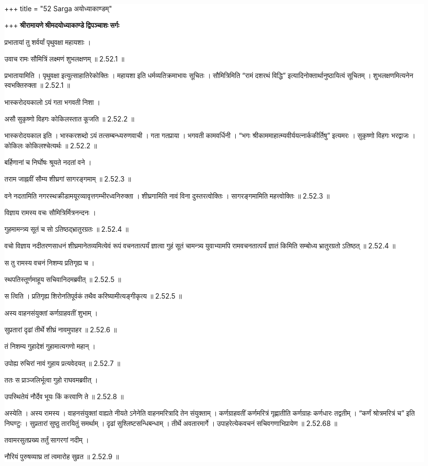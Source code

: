 +++
title = "52 Sarga अयोध्याकाण्डम्"

+++
**श्रीरामायणे श्रीमदयोध्याकाण्डे द्विपञ्चाशः सर्गः**

प्रभातायां तु शर्वर्यां पृथुवक्षा महायशाः ।

उवाच रामः सौमित्रिं लक्ष्मणं शुभलक्षणम् ॥ 2.52.1 ॥

प्रभातायामिति । पृथुवक्षा इत्युत्साहातिरेकोक्तिः । महायशा इति धर्मव्यतिक्रमाभावः सूचितः । सौमित्रिमिति “रामं दशरथं विद्धि” इत्यादिनोक्तार्थानुष्ठायित्वं सूचितम् । शुभलक्षणमित्यनेन स्वभक्तिरुक्ता ॥ 2.52.1 ॥

भास्करोदयकालो ऽयं गता भगवती निशा ।

असौ सुकृष्णो विहगः कोकिलस्तात कूजति ॥ 2.52.2 ॥

भास्करोदयकाल इति । भास्करशब्दो ऽयं तत्सम्बन्ध्यरुणवाची । गता गतप्राया । भगवती कामवर्धिनी । “भगः श्रीकाममाहात्म्यवीर्ययत्नार्ककीर्तिषु” इत्यमरः । सुकृष्णो विहगः भरद्वाजः । कोकिलः कोकिलश्चेत्यर्थः ॥ 2.52.2 ॥

बर्हिणानां च निर्घोषः श्रूयते नदतां वने ।

तराम जाह्नवीं सौम्य शीघ्रगां सागरङ्गमाम् ॥ 2.52.3 ॥

वने नदतामिति नगरस्थक्रीडामयूरव्यावृत्तगम्भीरध्वनिरुक्ता । शीघ्रगामिति नावं विना दुस्तरत्वोक्तिः । सागरङ्गमामिति महत्त्वोक्तिः ॥ 2.52.3 ॥

विज्ञाय रामस्य वचः सौमित्रिर्मित्रनन्दनः ।

गुहमामन्त्र्य सूतं च सो ऽतिष्ठद्भ्रातुरग्रतः ॥ 2.52.4 ॥

वचो विज्ञाय नदीतरणसाधनं शीघ्रमानेतव्यमित्येवं रूपं वचनतात्पर्यं ज्ञात्वा गुहं सूतं चामन्त्र्य युवाभ्यामपि रामवचनतात्पर्यं ज्ञातं किमिति सम्बोध्य भ्रातुरग्रतो ऽतिष्ठत् ॥ 2.52.4 ॥

स तु रामस्य वचनं निशम्य प्रतिगृह्य च ।

स्थपतिस्तूर्णमाहूय सचिवानिदमब्रवीत् ॥ 2.52.5 ॥

स त्विति । प्रतिगृह्य शिरोनतिपूर्वकं तथैव करिष्यामीत्यङ्गीकृत्य ॥ 2.52.5 ॥

अस्य वाहनसंयुक्तां कर्णग्राहवतीं शुभाम् ।

सुप्रतारां दृढां तीर्थे शीघ्रं नावमुपाहर ॥ 2.52.6 ॥

तं निशम्य गुहादेशं गुहामात्यगणो महान् ।

उपोह्य रुचिरां नावं गुहाय प्रत्यवेदयत् ॥ 2.52.7 ॥

ततः स प्राञ्जलिर्भूत्वा गुहो राघवमब्रवीत् ।

उपस्थितेयं नौर्देव भूयः किं करवाणि ते ॥ 2.52.8 ॥

अस्येति । अस्य रामस्य । वाहनसंयुक्तां वाह्यते नीयते ऽनेनेति वाहनमरित्रादि तेन संयुक्ताम् । कर्णग्राहवतीं कर्णमरित्रं गृह्णातीति कर्णग्राहः कर्णधारः तद्वतीम् । “कर्णं श्रोत्रमरित्रं च” इति निघण्टुः । सुप्रतारां सुष्ठु तारयितुं समर्थाम् । दृढां सुश्लिष्टसन्धिबन्धाम् । तीर्थे अवतारमार्गे । उपाहरेत्येकवचनं सचिवगणाभिप्रायेण ॥ 2.52.68 ॥

तवामरसुतप्रख्य तर्तुं सागरगां नदीम् ।

नौरियं पुरुषव्याघ्र तां त्वमारोह सुव्रत ॥ 2.52.9 ॥
